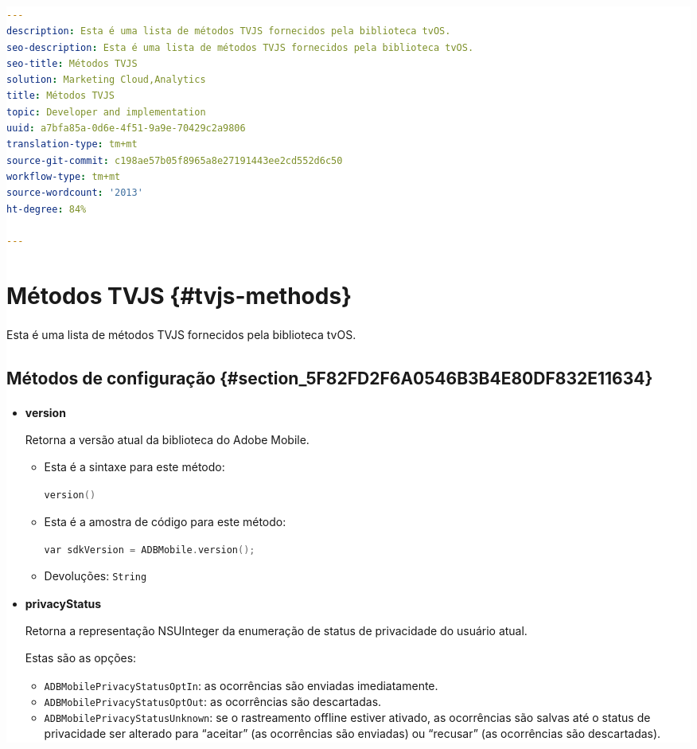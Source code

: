 ```yaml
---
description: Esta é uma lista de métodos TVJS fornecidos pela biblioteca tvOS.
seo-description: Esta é uma lista de métodos TVJS fornecidos pela biblioteca tvOS.
seo-title: Métodos TVJS
solution: Marketing Cloud,Analytics
title: Métodos TVJS
topic: Developer and implementation
uuid: a7bfa85a-0d6e-4f51-9a9e-70429c2a9806
translation-type: tm+mt
source-git-commit: c198ae57b05f8965a8e27191443ee2cd552d6c50
workflow-type: tm+mt
source-wordcount: '2013'
ht-degree: 84%

---
```



# Métodos TVJS {#tvjs-methods}

Esta é uma lista de métodos TVJS fornecidos pela biblioteca tvOS.

## Métodos de configuração {#section_5F82FD2F6A0546B3B4E80DF832E11634}

* **version**

   Retorna a versão atual da biblioteca do Adobe Mobile.

   * Esta é a sintaxe para este método:

      ```objective-c
      version()
      ```

   * Esta é a amostra de código para este método:

      ```objective-c
      var sdkVersion = ADBMobile.version();
      ```

   * Devoluções: `String`

* **privacyStatus**

   Retorna a representação NSUInteger da enumeração de status de privacidade do usuário atual.

   Estas são as opções:

   * `ADBMobilePrivacyStatusOptIn`: as ocorrências são enviadas imediatamente.
   * `ADBMobilePrivacyStatusOptOut`: as ocorrências são descartadas.
   * `ADBMobilePrivacyStatusUnknown`: se o rastreamento offline estiver ativado, as ocorrências são salvas até o status de privacidade ser alterado para “aceitar” (as ocorrências são enviadas) ou “recusar” (as ocorrências são descartadas).
